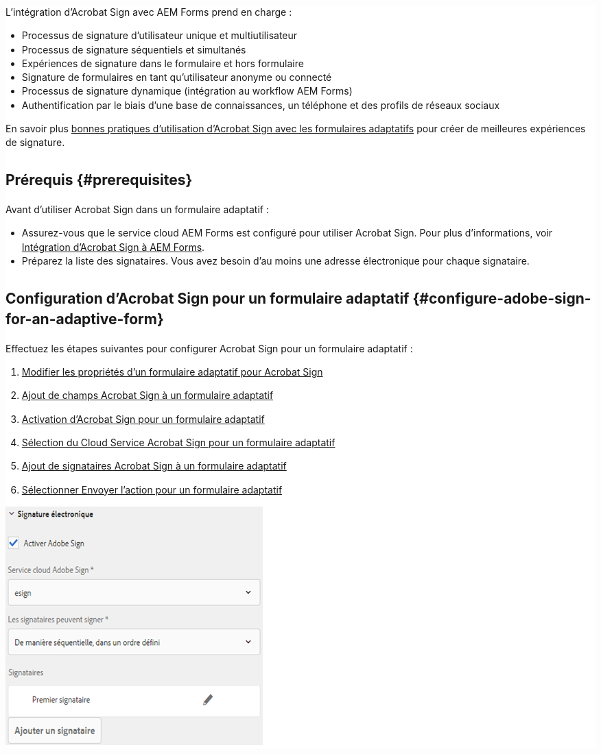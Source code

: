 L’intégration d’Acrobat Sign avec AEM Forms prend en charge :

* Processus de signature d’utilisateur unique et multiutilisateur
* Processus de signature séquentiels et simultanés
* Expériences de signature dans le formulaire et hors formulaire
* Signature de formulaires en tant qu’utilisateur anonyme ou connecté
* Processus de signature dynamique (intégration au workflow AEM Forms)
* Authentification par le biais d’une base de connaissances, un téléphone et des profils de réseaux sociaux

En savoir plus [bonnes pratiques d’utilisation d’Acrobat Sign avec les formulaires adaptatifs](https://medium.com/adobetech/using-adobe-sign-to-e-sign-an-adaptive-form-heres-the-best-way-to-do-it-dc3e15f9b684) pour créer de meilleures expériences de signature.

## Prérequis {#prerequisites}

Avant d’utiliser Acrobat Sign dans un formulaire adaptatif :

* Assurez-vous que le service cloud AEM Forms est configuré pour utiliser Acrobat Sign. Pour plus d’informations, voir [Intégration d’Acrobat Sign à AEM Forms](/help/forms/using/adobe-sign-integration-adaptive-forms.md).
* Préparez la liste des signataires. Vous avez besoin d’au moins une adresse électronique pour chaque signataire.

## Configuration d’Acrobat Sign pour un formulaire adaptatif {#configure-adobe-sign-for-an-adaptive-form}

Effectuez les étapes suivantes pour configurer Acrobat Sign pour un formulaire adaptatif :

1. [Modifier les propriétés d’un formulaire adaptatif pour Acrobat Sign](#enableadobesign)
1. [Ajout de champs Acrobat Sign à un formulaire adaptatif](#addadobesignfieldstoanadaptiveform)
1. [Activation d’Acrobat Sign pour un formulaire adaptatif](#enableadobsignforanadaptiveform)
1. [Sélection du Cloud Service Acrobat Sign pour un formulaire adaptatif](#selectadobesigncloudserviceforanadaptiveform)

1. [Ajout de signataires Acrobat Sign à un formulaire adaptatif](#addsignerstoanadaptiveform)
1. [Sélectionner Envoyer l’action pour un formulaire adaptatif](#selectsubmitactionforanadaptiveform)

![signer-details](assets/signer-details.png)
